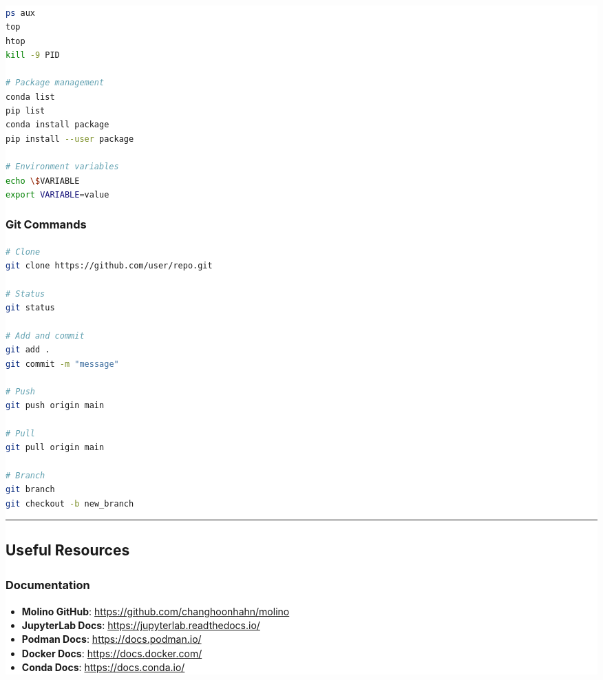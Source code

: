 ```bash
ps aux
top
htop
kill -9 PID

# Package management
conda list
pip list
conda install package
pip install --user package

# Environment variables
echo \$VARIABLE
export VARIABLE=value
```

### Git Commands

```bash
# Clone
git clone https://github.com/user/repo.git

# Status
git status

# Add and commit
git add .
git commit -m "message"

# Push
git push origin main

# Pull
git pull origin main

# Branch
git branch
git checkout -b new_branch
```

---

## Useful Resources

### Documentation

- **Molino GitHub**: https://github.com/changhoonhahn/molino
- **JupyterLab Docs**: https://jupyterlab.readthedocs.io/
- **Podman Docs**: https://docs.podman.io/
- **Docker Docs**: https://docs.docker.com/
- **Conda Docs**: https://docs.conda.io/
